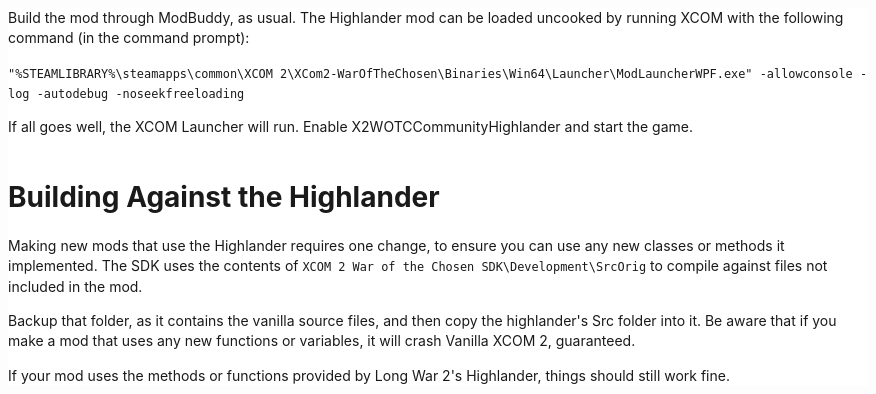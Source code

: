 
Build the mod through ModBuddy, as usual. The Highlander mod can be loaded uncooked by running XCOM
with the following command (in the command prompt):

```
"%STEAMLIBRARY%\steamapps\common\XCOM 2\XCom2-WarOfTheChosen\Binaries\Win64\Launcher\ModLauncherWPF.exe" -allowconsole -log -autodebug -noseekfreeloading
```

If all goes well, the XCOM Launcher will run. Enable X2WOTCCommunityHighlander and start the game.


# Building Against the Highlander

Making new mods that use the Highlander requires one change, to
ensure you can use any new classes or methods it implemented. The SDK uses the
contents of `XCOM 2 War of the Chosen SDK\Development\SrcOrig` to compile against files not included in the
mod.

Backup that folder, as it contains the vanilla source files, and then copy the
highlander's Src folder into it. Be aware that if you make a mod that uses any
new functions or variables, it will crash Vanilla XCOM 2, guaranteed.

If your mod uses the methods or functions provided by Long War 2's Highlander,
things should still work fine.
